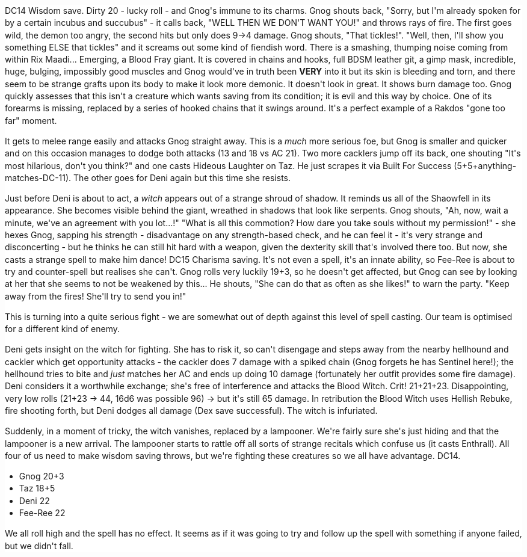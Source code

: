 DC14 Wisdom save. Dirty 20 - lucky roll - and Gnog's immune to its charms. Gnog shouts back, "Sorry, but I'm already spoken for by a certain incubus and succubus" - it calls back, "WELL THEN WE DON'T WANT YOU!" and throws rays of fire. The first goes wild, the demon too angry, the second hits but only does 9->4 damage. Gnog shouts, "That tickles!". "Well, then, I'll show you something ELSE that tickles" and it screams out some kind of fiendish word. There is a smashing, thumping noise coming from within Rix Maadi... Emerging, a Blood Fray giant. It is covered in chains and hooks, full BDSM leather git, a gimp mask, incredible, huge, bulging, impossibly good muscles and Gnog would've in truth been **VERY** into it but its skin is bleeding and torn, and there seem to be strange grafts upon its body to make it look more demonic. It doesn't look in great. It shows burn damage too. Gnog quickly assesses that this isn't a creature which wants saving from its condition; it is evil and this way by choice. One of its forearms is missing, replaced by a series of hooked chains that it swings around. It's a perfect example of a Rakdos "gone too far" moment.

It gets to melee range easily and attacks Gnog straight away. This is a *much* more serious foe, but Gnog is smaller and quicker and on this occasion manages to dodge both attacks (13 and 18 vs AC 21). Two more cacklers jump off its back, one shouting "It's most hilarious, don't you think?" and one casts Hideous Laughter on Taz. He just scrapes it via Built For Success (5+5+anything-matches-DC-11). The other goes for Deni again but this time she resists.

Just before Deni is about to act, a *witch* appears out of a strange shroud of shadow. It reminds us all of the Shaowfell in its appearance. She becomes visible behind the giant, wreathed in shadows that look like serpents. Gnog shouts, "Ah, now, wait a minute, we've an agreement with you lot...!" "What is all this commotion? How dare you take souls without my permission!" - she hexes Gnog, sapping his strength - disadvantage on any strength-based check, and he can feel it - it's very strange and disconcerting - but he thinks he can still hit hard with a weapon, given the dexterity skill that's involved there too. But now, she casts a strange spell to make him dance! DC15 Charisma saving. It's not even a spell, it's an innate ability, so Fee-Ree is about to try and counter-spell but realises she can't. Gnog rolls very luckily 19+3, so he doesn't get affected, but Gnog can see by looking at her that she seems to not be weakened by this... He shouts, "She can do that as often as she likes!" to warn the party. "Keep away from the fires! She'll try to send you in!"

This is turning into a quite serious fight - we are somewhat out of depth against this level of spell casting. Our team is optimised for a different kind of enemy.

Deni gets insight on the witch for fighting. She has to risk it, so can't disengage and steps away from the nearby hellhound and cackler which get opportunity attacks - the cackler does 7 damage with a spiked chain (Gnog forgets he has Sentinel here!); the hellhound tries to bite and *just* matches her AC and ends up doing 10 damage (fortunately her outfit provides some fire damage). Deni considers it a worthwhile exchange; she's free of interference and attacks the Blood Witch. Crit! 21+21+23. Disappointing, very low rolls (21+23 -> 44, 16d6 was possible 96) -> but it's still 65 damage. In retribution the Blood Witch uses Hellish Rebuke, fire shooting forth, but Deni dodges all damage (Dex save successful). The witch is infuriated.

Suddenly, in a moment of tricky, the witch vanishes, replaced by a lampooner. We're fairly sure she's just hiding and that the lampooner is a new arrival. The lampooner starts to rattle off all sorts of strange recitals which confuse us (it casts Enthrall). All four of us need to make wisdom saving throws, but we're fighting these creatures so we all have advantage. DC14.

* Gnog 20+3
* Taz 18+5
* Deni 22
* Fee-Ree 22

We all roll high and the spell has no effect. It seems as if it was going to try and follow up the spell with something if anyone failed, but we didn't fall.
